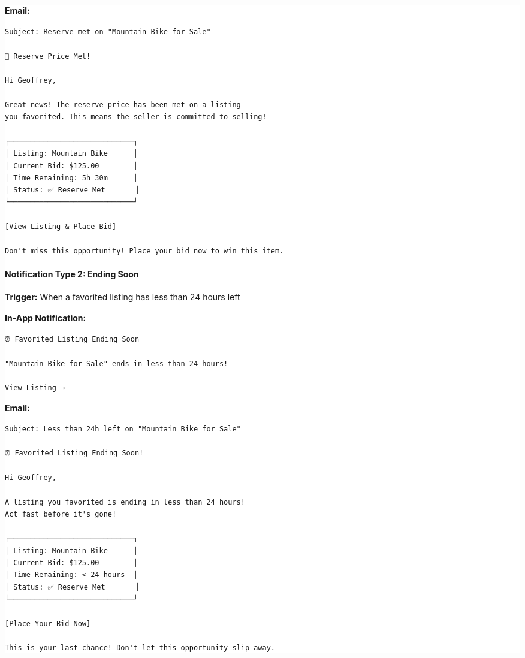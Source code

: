 **Email:**
```
Subject: Reserve met on "Mountain Bike for Sale"

🎯 Reserve Price Met!

Hi Geoffrey,

Great news! The reserve price has been met on a listing 
you favorited. This means the seller is committed to selling!

┌─────────────────────────────┐
│ Listing: Mountain Bike      │
│ Current Bid: $125.00        │
│ Time Remaining: 5h 30m      │
│ Status: ✅ Reserve Met       │
└─────────────────────────────┘

[View Listing & Place Bid]

Don't miss this opportunity! Place your bid now to win this item.
```

#### Notification Type 2: Ending Soon
**Trigger:** When a favorited listing has less than 24 hours left

**In-App Notification:**
```
⏰ Favorited Listing Ending Soon

"Mountain Bike for Sale" ends in less than 24 hours!

View Listing →
```

**Email:**
```
Subject: Less than 24h left on "Mountain Bike for Sale"

⏰ Favorited Listing Ending Soon!

Hi Geoffrey,

A listing you favorited is ending in less than 24 hours!
Act fast before it's gone!

┌─────────────────────────────┐
│ Listing: Mountain Bike      │
│ Current Bid: $125.00        │
│ Time Remaining: < 24 hours  │
│ Status: ✅ Reserve Met       │
└─────────────────────────────┘

[Place Your Bid Now]

This is your last chance! Don't let this opportunity slip away.
```
